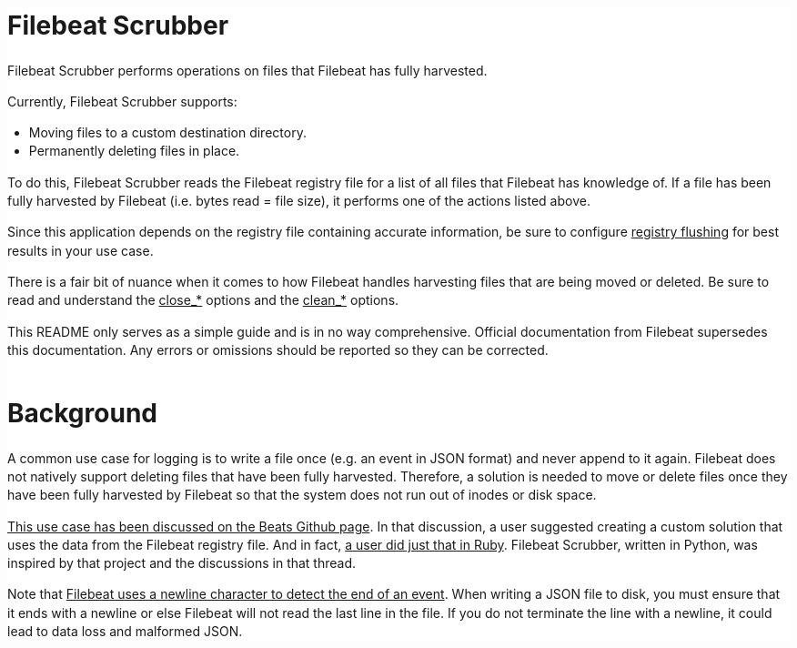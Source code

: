 # Filebeat Scrubber

Filebeat Scrubber performs operations on files that Filebeat has fully
harvested.

Currently, Filebeat Scrubber supports:

- Moving files to a custom destination directory.
- Permanently deleting files in place.

To do this, Filebeat Scrubber reads the Filebeat registry file for a list of 
all files that Filebeat has knowledge of. If a file has been fully harvested by 
Filebeat (i.e. bytes read = file size), it performs one of the actions listed
above.

Since this application depends on the registry file containing accurate
information, be sure to configure [registry flushing](
https://www.elastic.co/guide/en/beats/filebeat/current/configuration-general-options.html#_registry_flush
) for best results in your use case.

There is a fair bit of nuance when it comes to how Filebeat handles harvesting
files that are being moved or deleted. Be sure to read and understand the 
[close_*](
https://www.elastic.co/guide/en/beats/filebeat/current/filebeat-input-log.html#filebeat-input-log-close-options
) options and the [clean_*](
https://www.elastic.co/guide/en/beats/filebeat/current/filebeat-input-log.html#filebeat-input-log-clean-options
) options.

This README only serves as a simple guide and is in no way comprehensive. 
Official documentation from Filebeat supersedes this documentation. Any errors
or omissions should be reported so they can be corrected.

# Background

A common use case for logging is to write a file once (e.g. an event in JSON 
format) and never append to it again. Filebeat does not natively support 
deleting files that have been fully harvested. Therefore, a solution is needed 
to move or delete files once they have been fully harvested by Filebeat so that
the system does not run out of inodes or disk space.

[This use case has been discussed on the Beats Github page](
https://github.com/elastic/beats/issues/714
). In that discussion, a user suggested creating a custom solution that uses
the data from the Filebeat registry file. And in fact, [a user did just that
in Ruby](https://github.com/andrea-romagnoli/filebeat-cleaner).
Filebeat Scrubber, written in Python, was inspired by that project and the 
discussions in that thread.

Note that [Filebeat uses a newline character to detect the end of an event](
https://www.elastic.co/guide/en/beats/filebeat/master/newline-character-required-eof.html
). When writing a JSON file to disk, you must ensure that it ends with a 
newline or else Filebeat will not read the last line in the file. If you do
not terminate the line with a newline, it could lead to data loss and malformed
JSON.
